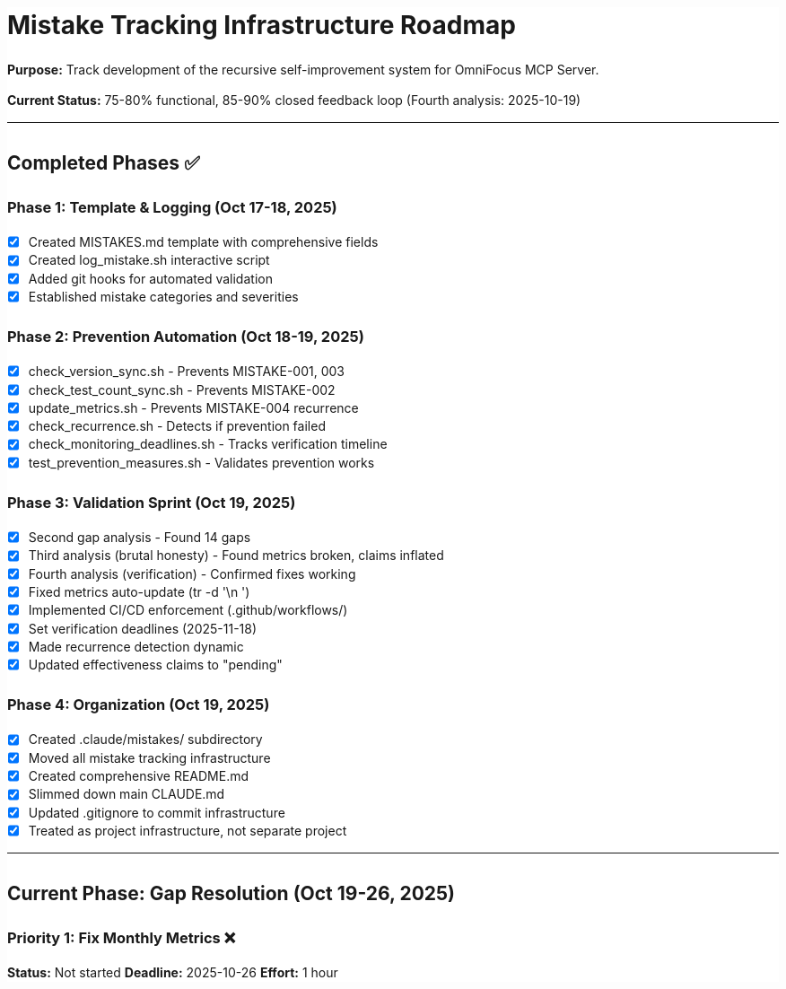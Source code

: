 # Mistake Tracking Infrastructure Roadmap

**Purpose:** Track development of the recursive self-improvement system for OmniFocus MCP Server.

**Current Status:** 75-80% functional, 85-90% closed feedback loop (Fourth analysis: 2025-10-19)

---

## Completed Phases ✅

### Phase 1: Template & Logging (Oct 17-18, 2025)
- [x] Created MISTAKES.md template with comprehensive fields
- [x] Created log_mistake.sh interactive script
- [x] Added git hooks for automated validation
- [x] Established mistake categories and severities

### Phase 2: Prevention Automation (Oct 18-19, 2025)
- [x] check_version_sync.sh - Prevents MISTAKE-001, 003
- [x] check_test_count_sync.sh - Prevents MISTAKE-002
- [x] update_metrics.sh - Prevents MISTAKE-004 recurrence
- [x] check_recurrence.sh - Detects if prevention failed
- [x] check_monitoring_deadlines.sh - Tracks verification timeline
- [x] test_prevention_measures.sh - Validates prevention works

### Phase 3: Validation Sprint (Oct 19, 2025)
- [x] Second gap analysis - Found 14 gaps
- [x] Third analysis (brutal honesty) - Found metrics broken, claims inflated
- [x] Fourth analysis (verification) - Confirmed fixes working
- [x] Fixed metrics auto-update (tr -d '\n ')
- [x] Implemented CI/CD enforcement (.github/workflows/)
- [x] Set verification deadlines (2025-11-18)
- [x] Made recurrence detection dynamic
- [x] Updated effectiveness claims to "pending"

### Phase 4: Organization (Oct 19, 2025)
- [x] Created .claude/mistakes/ subdirectory
- [x] Moved all mistake tracking infrastructure
- [x] Created comprehensive README.md
- [x] Slimmed down main CLAUDE.md
- [x] Updated .gitignore to commit infrastructure
- [x] Treated as project infrastructure, not separate project

---

## Current Phase: Gap Resolution (Oct 19-26, 2025)

### Priority 1: Fix Monthly Metrics ❌
**Status:** Not started
**Deadline:** 2025-10-26
**Effort:** 1 hour
